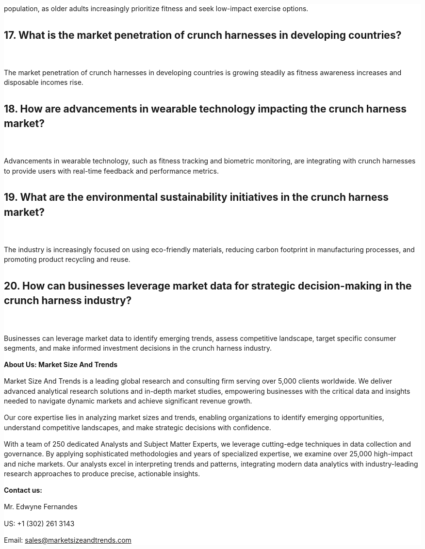 population, as older adults increasingly prioritize fitness and seek low-impact exercise options.</p> <h2>17. What is the market penetration of crunch harnesses in developing countries?</h2> <p>&nbsp;</p><p>The market penetration of crunch harnesses in developing countries is growing steadily as fitness awareness increases and disposable incomes rise.</p> <h2>18. How are advancements in wearable technology impacting the crunch harness market?</h2> <p>&nbsp;</p><p>Advancements in wearable technology, such as fitness tracking and biometric monitoring, are integrating with crunch harnesses to provide users with real-time feedback and performance metrics.</p> <h2>19. What are the environmental sustainability initiatives in the crunch harness market?</h2> <p>&nbsp;</p><p>The industry is increasingly focused on using eco-friendly materials, reducing carbon footprint in manufacturing processes, and promoting product recycling and reuse.</p> <h2>20. How can businesses leverage market data for strategic decision-making in the crunch harness industry?</h2> <p>&nbsp;</p><p>Businesses can leverage market data to identify emerging trends, assess competitive landscape, target specific consumer segments, and make informed investment decisions in the crunch harness industry.</p></body></html></p><p><strong>About Us:&nbsp;Market Size And Trends</strong></p><p>Market Size And Trends&nbsp;is a leading global research and consulting firm serving over 5,000 clients worldwide. We deliver advanced analytical research solutions and in-depth market studies, empowering businesses with the critical data and insights needed to navigate dynamic markets and achieve significant revenue growth.</p><p>Our core expertise lies in analyzing market sizes and trends, enabling organizations to identify emerging opportunities, understand competitive landscapes, and make strategic decisions with confidence.</p><p>With a team of 250 dedicated Analysts and Subject Matter Experts, we leverage cutting-edge techniques in data collection and governance. By applying sophisticated methodologies and years of specialized expertise, we examine over 25,000 high-impact and niche markets. Our analysts excel in interpreting trends and patterns, integrating modern data analytics with industry-leading research approaches to produce precise, actionable insights.</p><p><strong>Contact us:</strong></p><p>Mr. Edwyne Fernandes</p><p>US: +1 (302) 261 3143</p><p>Email: <a href="mailto:sales@marketsizeandtrends.com">sales@marketsizeandtrends.com</a>&nbsp;</p>
